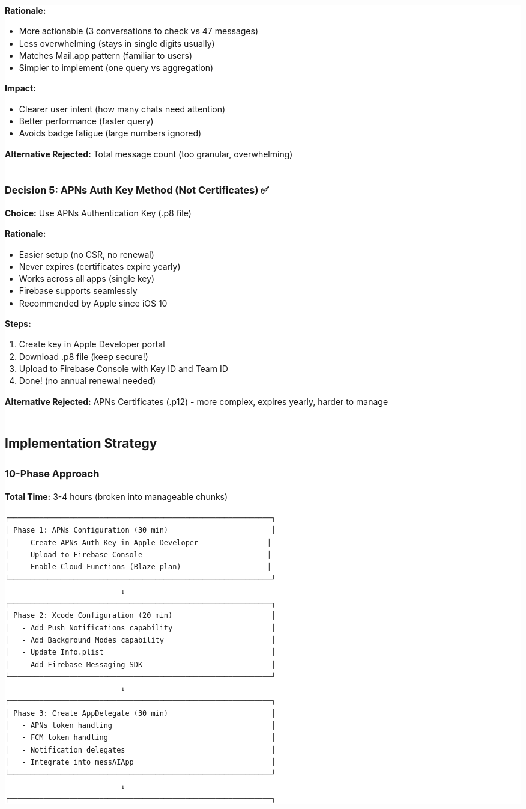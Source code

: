 **Rationale:**
- More actionable (3 conversations to check vs 47 messages)
- Less overwhelming (stays in single digits usually)
- Matches Mail.app pattern (familiar to users)
- Simpler to implement (one query vs aggregation)

**Impact:**
- Clearer user intent (how many chats need attention)
- Better performance (faster query)
- Avoids badge fatigue (large numbers ignored)

**Alternative Rejected:** Total message count (too granular, overwhelming)

---

### Decision 5: APNs Auth Key Method (Not Certificates) ✅

**Choice:** Use APNs Authentication Key (.p8 file)

**Rationale:**
- Easier setup (no CSR, no renewal)
- Never expires (certificates expire yearly)
- Works across all apps (single key)
- Firebase supports seamlessly
- Recommended by Apple since iOS 10

**Steps:**
1. Create key in Apple Developer portal
2. Download .p8 file (keep secure!)
3. Upload to Firebase Console with Key ID and Team ID
4. Done! (no annual renewal needed)

**Alternative Rejected:** APNs Certificates (.p12) - more complex, expires yearly, harder to manage

---

## Implementation Strategy

### 10-Phase Approach

**Total Time:** 3-4 hours (broken into manageable chunks)

```
┌─────────────────────────────────────────────────────────────┐
│ Phase 1: APNs Configuration (30 min)                        │
│   - Create APNs Auth Key in Apple Developer                │
│   - Upload to Firebase Console                             │
│   - Enable Cloud Functions (Blaze plan)                    │
└─────────────────────────────────────────────────────────────┘
                           ↓
┌─────────────────────────────────────────────────────────────┐
│ Phase 2: Xcode Configuration (20 min)                       │
│   - Add Push Notifications capability                       │
│   - Add Background Modes capability                         │
│   - Update Info.plist                                       │
│   - Add Firebase Messaging SDK                              │
└─────────────────────────────────────────────────────────────┘
                           ↓
┌─────────────────────────────────────────────────────────────┐
│ Phase 3: Create AppDelegate (30 min)                        │
│   - APNs token handling                                     │
│   - FCM token handling                                      │
│   - Notification delegates                                  │
│   - Integrate into messAIApp                                │
└─────────────────────────────────────────────────────────────┘
                           ↓
┌─────────────────────────────────────────────────────────────┐
```